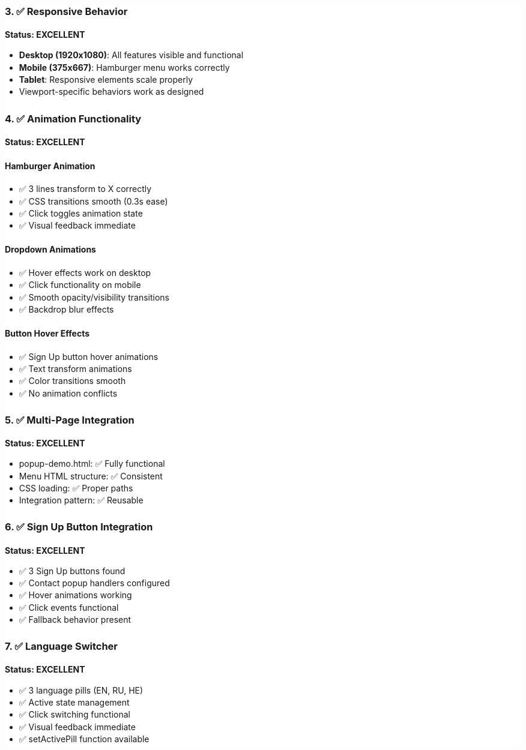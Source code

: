 ### 3. ✅ Responsive Behavior
**Status: EXCELLENT**
- **Desktop (1920x1080)**: All features visible and functional
- **Mobile (375x667)**: Hamburger menu works correctly
- **Tablet**: Responsive elements scale properly
- Viewport-specific behaviors work as designed

### 4. ✅ Animation Functionality
**Status: EXCELLENT**

#### Hamburger Animation
- ✅ 3 lines transform to X correctly
- ✅ CSS transitions smooth (0.3s ease)
- ✅ Click toggles animation state
- ✅ Visual feedback immediate

#### Dropdown Animations  
- ✅ Hover effects work on desktop
- ✅ Click functionality on mobile
- ✅ Smooth opacity/visibility transitions
- ✅ Backdrop blur effects

#### Button Hover Effects
- ✅ Sign Up button hover animations
- ✅ Text transform animations
- ✅ Color transitions smooth
- ✅ No animation conflicts

### 5. ✅ Multi-Page Integration
**Status: EXCELLENT**
- popup-demo.html: ✅ Fully functional
- Menu HTML structure: ✅ Consistent
- CSS loading: ✅ Proper paths
- Integration pattern: ✅ Reusable

### 6. ✅ Sign Up Button Integration
**Status: EXCELLENT**  
- ✅ 3 Sign Up buttons found
- ✅ Contact popup handlers configured
- ✅ Hover animations working
- ✅ Click events functional
- ✅ Fallback behavior present

### 7. ✅ Language Switcher
**Status: EXCELLENT**
- ✅ 3 language pills (EN, RU, HE)
- ✅ Active state management
- ✅ Click switching functional
- ✅ Visual feedback immediate
- ✅ setActivePill function available
